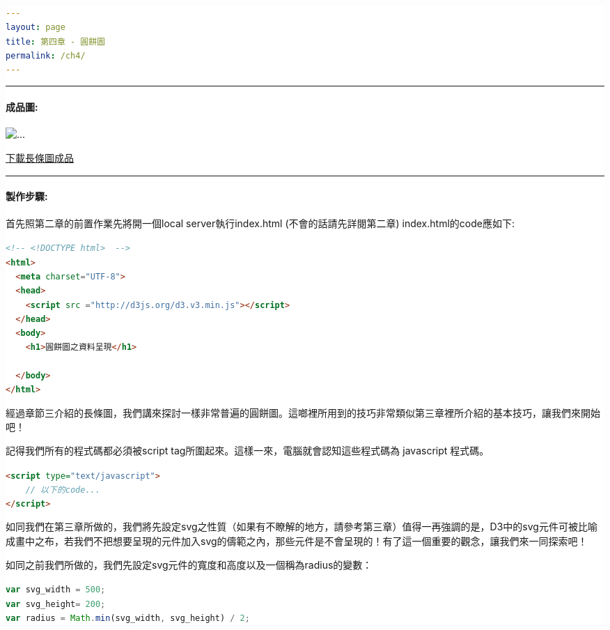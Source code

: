 ```yaml
---
layout: page
title: 第四章 - 圓餅圖
permalink: /ch4/
---
```

***

#### 成品圖:  

<img src="/chapters/ch4/img/pie_chart_finished.png" alt="..." style= "max-height:300px" class="img-thumbnail">

<a href="/chapters/ch3/code/index.html" download="index"><span class = "btn btn-success">下載長條圖成品</span></a>

***


#### 製作步驟: 
首先照第二章的前置作業先將開一個local server執行index.html (不會的話請先詳閱第二章)
index.html的code應如下:

```html
<!-- <!DOCTYPE html>  -->
<html> 
  <meta charset="UTF-8">
  <head>
    <script src ="http://d3js.org/d3.v3.min.js"></script>
  </head>
  <body>
  	<h1>圓餅圖之資料呈現</h1>

  </body>
</html>
```

經過章節三介紹的長條圖，我們講來探討一樣非常普遍的圓餅圖。這啷裡所用到的技巧非常類似第三章裡所介紹的基本技巧，讓我們來開始吧！


記得我們所有的程式碼都必須被script tag所圍起來。這樣一來，電腦就會認知這些程式碼為 javascript 程式碼。


```html
<script type="text/javascript">
	// 以下的code...
</script>
```

如同我們在第三章所做的，我們將先設定svg之性質（如果有不瞭解的地方，請參考第三章）值得一再強調的是，D3中的svg元件可被比喻成畫中之布，若我們不把想要呈現的元件加入svg的儔範之內，那些元件是不會呈現的！有了這一個重要的觀念，讓我們來一同探索吧！

如同之前我們所做的，我們先設定svg元件的寬度和高度以及一個稱為radius的變數：

```javascript
var svg_width = 500;
var svg_height= 200;
var radius = Math.min(svg_width, svg_height) / 2;
```
